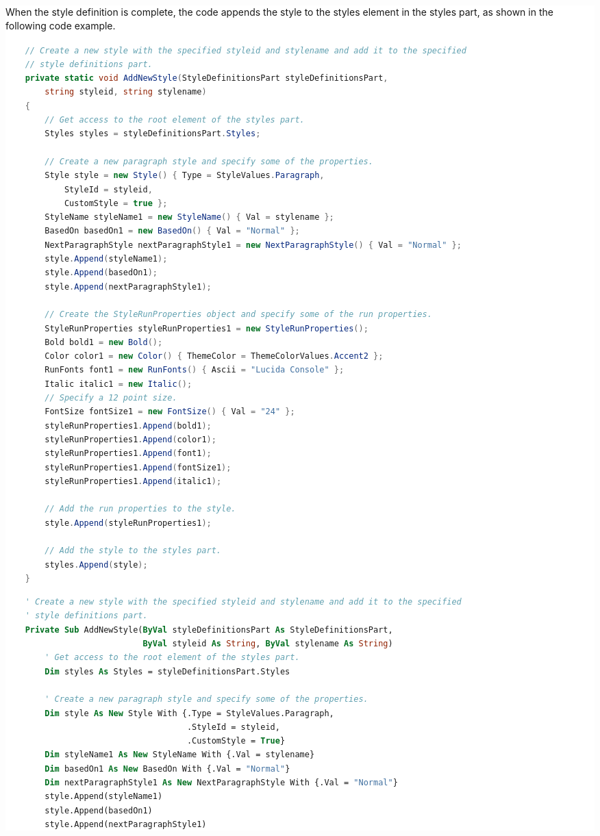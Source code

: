 When the style definition is complete, the code appends the style to the
styles element in the styles part, as shown in the following code
example.

```csharp
    // Create a new style with the specified styleid and stylename and add it to the specified
    // style definitions part.
    private static void AddNewStyle(StyleDefinitionsPart styleDefinitionsPart, 
        string styleid, string stylename)
    {
        // Get access to the root element of the styles part.
        Styles styles = styleDefinitionsPart.Styles;

        // Create a new paragraph style and specify some of the properties.
        Style style = new Style() { Type = StyleValues.Paragraph, 
            StyleId = styleid, 
            CustomStyle = true };
        StyleName styleName1 = new StyleName() { Val = stylename };
        BasedOn basedOn1 = new BasedOn() { Val = "Normal" };
        NextParagraphStyle nextParagraphStyle1 = new NextParagraphStyle() { Val = "Normal" };
        style.Append(styleName1);
        style.Append(basedOn1);
        style.Append(nextParagraphStyle1);

        // Create the StyleRunProperties object and specify some of the run properties.
        StyleRunProperties styleRunProperties1 = new StyleRunProperties();
        Bold bold1 = new Bold();
        Color color1 = new Color() { ThemeColor = ThemeColorValues.Accent2 };
        RunFonts font1 = new RunFonts() { Ascii = "Lucida Console" };
        Italic italic1 = new Italic();
        // Specify a 12 point size.
        FontSize fontSize1 = new FontSize() { Val = "24" };
        styleRunProperties1.Append(bold1);
        styleRunProperties1.Append(color1);
        styleRunProperties1.Append(font1);
        styleRunProperties1.Append(fontSize1);
        styleRunProperties1.Append(italic1);
        
        // Add the run properties to the style.
        style.Append(styleRunProperties1);
        
        // Add the style to the styles part.
        styles.Append(style);
    }
```

```vb
    ' Create a new style with the specified styleid and stylename and add it to the specified
    ' style definitions part.
    Private Sub AddNewStyle(ByVal styleDefinitionsPart As StyleDefinitionsPart,
                            ByVal styleid As String, ByVal stylename As String)
        ' Get access to the root element of the styles part.
        Dim styles As Styles = styleDefinitionsPart.Styles

        ' Create a new paragraph style and specify some of the properties.
        Dim style As New Style With {.Type = StyleValues.Paragraph,
                                     .StyleId = styleid,
                                     .CustomStyle = True}
        Dim styleName1 As New StyleName With {.Val = stylename}
        Dim basedOn1 As New BasedOn With {.Val = "Normal"}
        Dim nextParagraphStyle1 As New NextParagraphStyle With {.Val = "Normal"}
        style.Append(styleName1)
        style.Append(basedOn1)
        style.Append(nextParagraphStyle1)

```